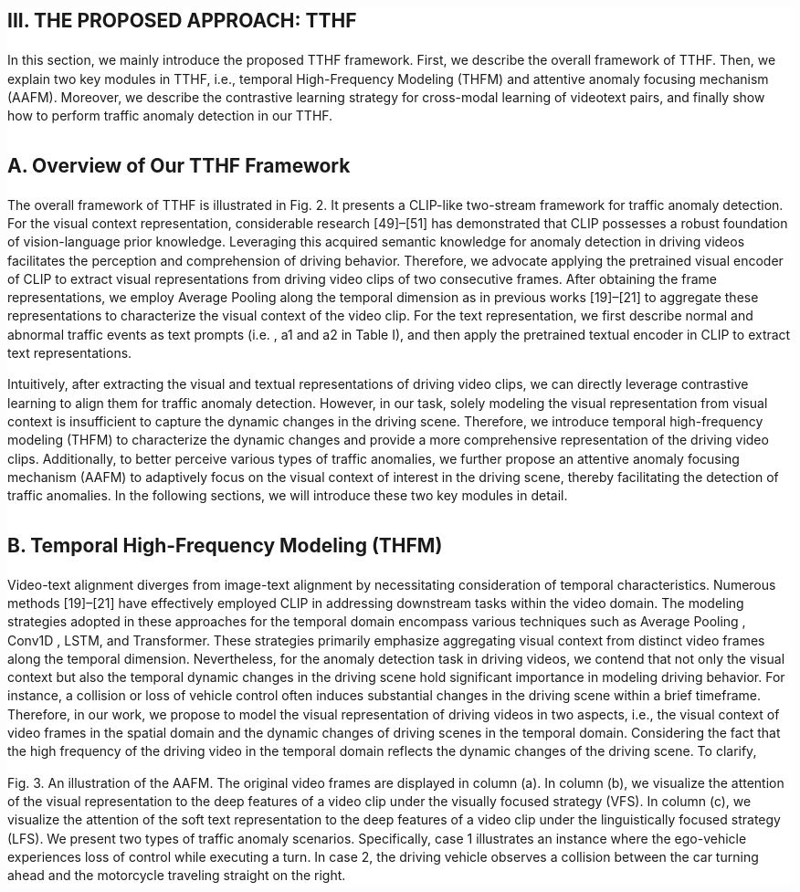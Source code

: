 ## III. THE PROPOSED APPROACH: TTHF

In this section, we mainly introduce the proposed TTHF framework. First, we describe the overall framework of TTHF. Then, we explain two key modules in TTHF, i.e., temporal High-Frequency Modeling (THFM) and attentive anomaly focusing mechanism (AAFM). Moreover, we describe the contrastive learning strategy for cross-modal learning of videotext pairs, and finally show how to perform traffic anomaly detection in our TTHF.

## A. Overview of Our TTHF Framework

The overall framework of TTHF is illustrated in Fig. 2. It presents a CLIP-like two-stream framework for traffic anomaly detection. For the visual context representation, considerable research [49]–[51] has demonstrated that CLIP possesses a robust foundation of vision-language prior knowledge. Leveraging this acquired semantic knowledge for anomaly detection in driving videos facilitates the perception and comprehension of driving behavior. Therefore, we advocate applying the pretrained visual encoder of CLIP to extract visual representations from driving video clips of two consecutive frames. After obtaining the frame representations, we employ Average Pooling along the temporal dimension as in previous works [19]–[21] to aggregate these representations to characterize the visual context of the video clip. For the text representation, we first describe normal and abnormal traffic events as text prompts (i.e. , a1 and a2 in Table I), and then apply the pretrained textual encoder in CLIP to extract text representations.

Intuitively, after extracting the visual and textual representations of driving video clips, we can directly leverage contrastive learning to align them for traffic anomaly detection. However, in our task, solely modeling the visual representation from visual context is insufficient to capture the dynamic changes in the driving scene. Therefore, we introduce temporal high-frequency modeling (THFM) to characterize the dynamic changes and provide a more comprehensive representation of the driving video clips. Additionally, to better perceive various types of traffic anomalies, we further propose an attentive anomaly focusing mechanism (AAFM) to adaptively focus on the visual context of interest in the driving scene, thereby facilitating the detection of traffic anomalies. In the following sections, we will introduce these two key modules in detail.

## B. Temporal High-Frequency Modeling (THFM)

Video-text alignment diverges from image-text alignment by necessitating consideration of temporal characteristics. Numerous methods [19]–[21] have effectively employed CLIP in addressing downstream tasks within the video domain. The modeling strategies adopted in these approaches for the temporal domain encompass various techniques such as Average Pooling , Conv1D , LSTM, and Transformer. These strategies primarily emphasize aggregating visual context from distinct video frames along the temporal dimension. Nevertheless, for the anomaly detection task in driving videos, we contend that not only the visual context but also the temporal dynamic changes in the driving scene hold significant importance in modeling driving behavior. For instance, a collision or loss of vehicle control often induces substantial changes in the driving scene within a brief timeframe. Therefore, in our work, we propose to model the visual representation of driving videos in two aspects, i.e., the visual context of video frames in the spatial domain and the dynamic changes of driving scenes in the temporal domain. Considering the fact that the high frequency of the driving video in the temporal domain reflects the dynamic changes of the driving scene. To clarify,

Fig. 3. An illustration of the AAFM. The original video frames are displayed in column (a). In column (b), we visualize the attention of the visual representation to the deep features of a video clip under the visually focused strategy (VFS). In column (c), we visualize the attention of the soft text representation to the deep features of a video clip under the linguistically focused strategy (LFS). We present two types of traffic anomaly scenarios. Specifically, case 1 illustrates an instance where the ego-vehicle experiences loss of control while executing a turn. In case 2, the driving vehicle observes a collision between the car turning ahead and the motorcycle traveling straight on the right.
